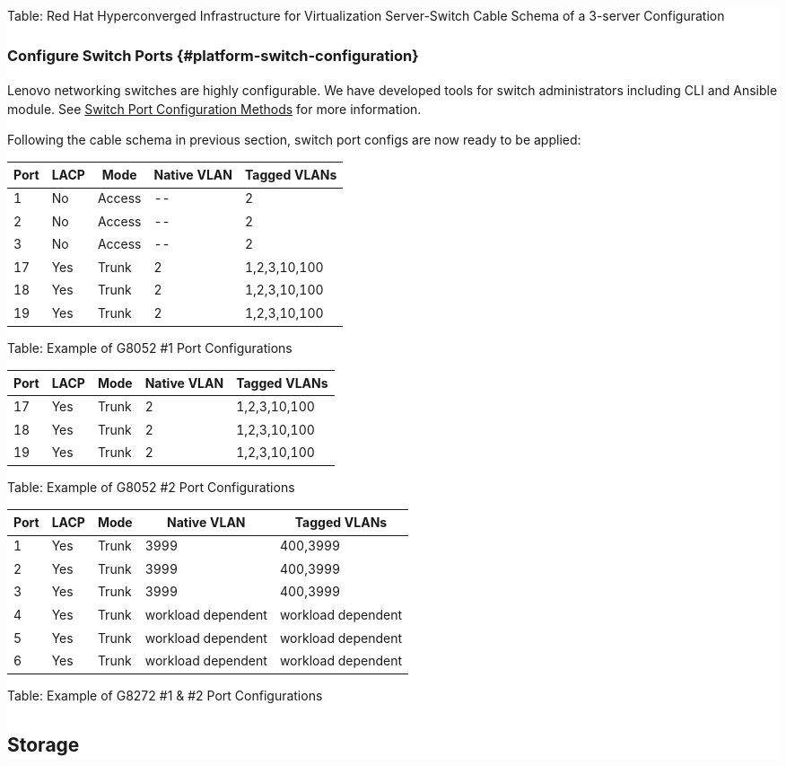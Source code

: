 Table: Red Hat Hyperconverged Infrastructure for Virtualization
       Server-Switch Cable Schema of a 3-server Configuration

### Configure Switch Ports {#platform-switch-configuration}

Lenovo networking switches are highly configurable. We have developed
tools for switch administrators including CLI and Ansible module. See
[Switch Port Configuration Methods](#switch-config-method) for more
information. 

Following the cable schema in previous section, switch port configs
are now ready to be applied:


| Port | LACP | Mode   | Native VLAN | Tagged VLANs |
|------|------|--------|-------------|--------------|
| 1    | No   | Access | --          | 2            |
| 2    | No   | Access | --          | 2            |
| 3    | No   | Access | --          | 2            |
| 17   | Yes  | Trunk  | 2           | 1,2,3,10,100 |
| 18   | Yes  | Trunk  | 2           | 1,2,3,10,100 |
| 19   | Yes  | Trunk  | 2           | 1,2,3,10,100 |

Table: Example of G8052 #1 Port Configurations

| Port | LACP | Mode   | Native VLAN | Tagged VLANs |
|------|------|--------|-------------|--------------|
| 17   | Yes  | Trunk  | 2           | 1,2,3,10,100 |
| 18   | Yes  | Trunk  | 2           | 1,2,3,10,100 |
| 19   | Yes  | Trunk  | 2           | 1,2,3,10,100 |

Table: Example of G8052 #2 Port Configurations

| Port | LACP | Mode  | Native VLAN        | Tagged VLANs       |
|------|------|-------|--------------------|--------------------|
| 1    | Yes  | Trunk | 3999               | 400,3999           |
| 2    | Yes  | Trunk | 3999               | 400,3999           |
| 3    | Yes  | Trunk | 3999               | 400,3999           |
| 4    | Yes  | Trunk | workload dependent | workload dependent |
| 5    | Yes  | Trunk | workload dependent | workload dependent |
| 6    | Yes  | Trunk | workload dependent | workload dependent |

Table: Example of G8272 #1 & #2 Port Configurations

## Storage
